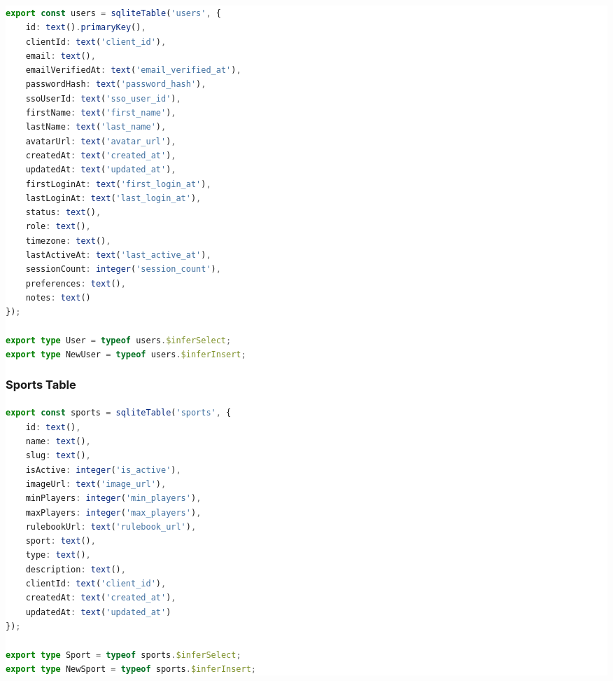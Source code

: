 ```typescript
export const users = sqliteTable('users', {
	id: text().primaryKey(),
	clientId: text('client_id'),
	email: text(),
	emailVerifiedAt: text('email_verified_at'),
	passwordHash: text('password_hash'),
	ssoUserId: text('sso_user_id'),
	firstName: text('first_name'),
	lastName: text('last_name'),
	avatarUrl: text('avatar_url'),
	createdAt: text('created_at'),
	updatedAt: text('updated_at'),
	firstLoginAt: text('first_login_at'),
	lastLoginAt: text('last_login_at'),
	status: text(),
	role: text(),
	timezone: text(),
	lastActiveAt: text('last_active_at'),
	sessionCount: integer('session_count'),
	preferences: text(),
	notes: text()
});

export type User = typeof users.$inferSelect;
export type NewUser = typeof users.$inferInsert;
```

### Sports Table

```typescript
export const sports = sqliteTable('sports', {
	id: text(),
	name: text(),
	slug: text(),
	isActive: integer('is_active'),
	imageUrl: text('image_url'),
	minPlayers: integer('min_players'),
	maxPlayers: integer('max_players'),
	rulebookUrl: text('rulebook_url'),
	sport: text(),
	type: text(),
	description: text(),
	clientId: text('client_id'),
	createdAt: text('created_at'),
	updatedAt: text('updated_at')
});

export type Sport = typeof sports.$inferSelect;
export type NewSport = typeof sports.$inferInsert;
```
